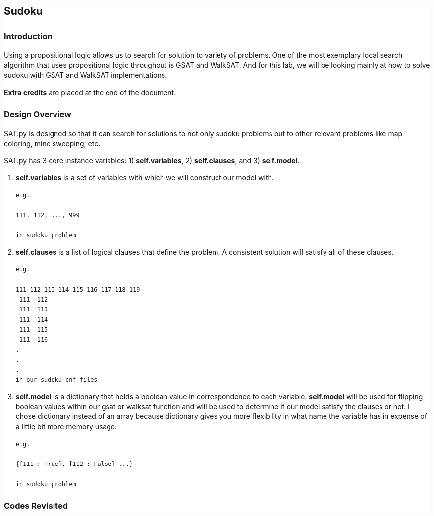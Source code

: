 ## Sudoku
### Introduction
Using a propositional logic allows us to search for solution to variety of problems. One of the most exemplary local search algorithm that uses propositional logic throughout is GSAT and WalkSAT. And for this lab, we will be looking mainly at how to solve sudoku with GSAT and WalkSAT implementations.

**Extra credits** are placed at the end of the document.

### Design Overview
SAT.py is designed so that it can search for solutions to not only sudoku problems but to other relevant problems like map coloring, mine sweeping, etc.

SAT.py has 3 core instance variables: 1) **self.variables**, 2) **self.clauses**, and 3) **self.model**.

1. **self.variables** is a set of variables with which we will construct our model with.
    ```
    e.g.

    111, 112, ..., 999

    in sudoku problem
    ```
2. **self.clauses** is a list of logical clauses that define the problem. A consistent solution will satisfy all of these clauses.
    ```
    e.g.

    111 112 113 114 115 116 117 118 119
    -111 -112
    -111 -113
    -111 -114
    -111 -115
    -111 -116
    .
    .
    .
    in our sudoku cnf files
    ```
3. **self.model** is a dictionary that holds a boolean value in correspondence to each variable. **self.model** will be used for flipping boolean values within our gsat or walksat function and will be used to determine if our model satisfy the clauses or not. I chose dictionary instead of an array because dictionary gives you more flexibility in what name the variable has in expense of a little bit more memory usage.

    ```
    e.g.

    {[111 : True], [112 : False] ...}

    in sudoku problem
    ```
### Codes Revisited
